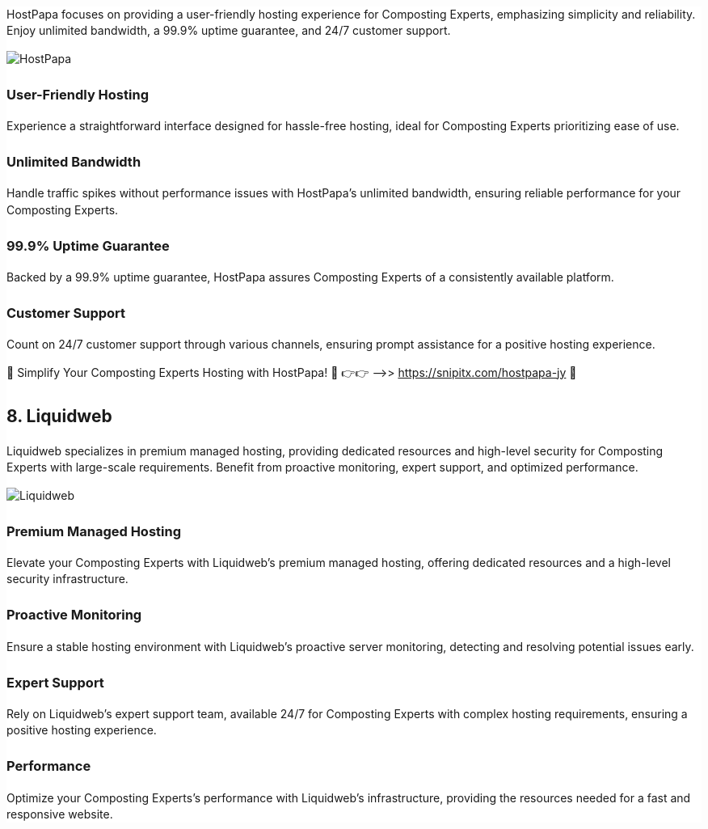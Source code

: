 HostPapa focuses on providing a user-friendly hosting experience for Composting Experts, emphasizing simplicity and reliability. Enjoy unlimited bandwidth, a 99.9% uptime guarantee, and 24/7 customer support.

![HostPapa](https://i.imgur.com/ouDTkvl.jpeg "HostPapa Hosting")

### User-Friendly Hosting
Experience a straightforward interface designed for hassle-free hosting, ideal for Composting Experts prioritizing ease of use.

### Unlimited Bandwidth
Handle traffic spikes without performance issues with HostPapa’s unlimited bandwidth, ensuring reliable performance for your Composting Experts.

### 99.9% Uptime Guarantee
Backed by a 99.9% uptime guarantee, HostPapa assures Composting Experts of a consistently available platform.

### Customer Support
Count on 24/7 customer support through various channels, ensuring prompt assistance for a positive hosting experience.

🌈 Simplify Your Composting Experts Hosting with HostPapa! 🚀
👉👉 -->> https://snipitx.com/hostpapa-jy 🚀

## 8. Liquidweb

Liquidweb specializes in premium managed hosting, providing dedicated resources and high-level security for Composting Experts with large-scale requirements. Benefit from proactive monitoring, expert support, and optimized performance.

![Liquidweb](https://i.imgur.com/4IvT9SC.jpeg "Liquidweb Hosting")

### Premium Managed Hosting
Elevate your Composting Experts with Liquidweb’s premium managed hosting, offering dedicated resources and a high-level security infrastructure.

### Proactive Monitoring
Ensure a stable hosting environment with Liquidweb’s proactive server monitoring, detecting and resolving potential issues early.

### Expert Support
Rely on Liquidweb’s expert support team, available 24/7 for Composting Experts with complex hosting requirements, ensuring a positive hosting experience.

### Performance
Optimize your Composting Experts’s performance with Liquidweb’s infrastructure, providing the resources needed for a fast and responsive website.
